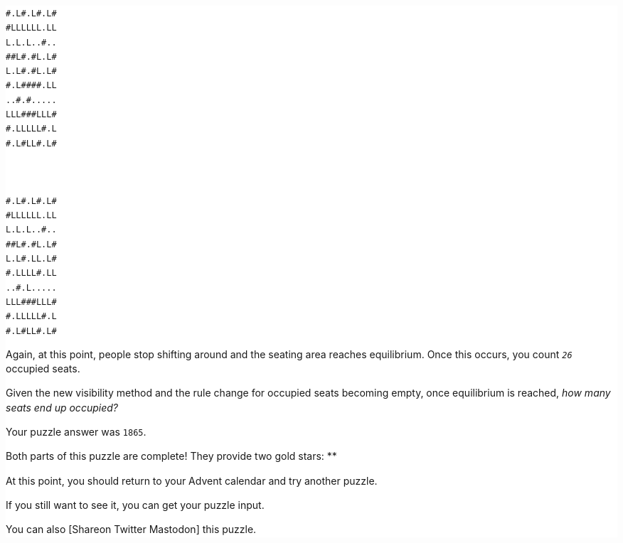     
    
    #.L#.L#.L#
    #LLLLLL.LL
    L.L.L..#..
    ##L#.#L.L#
    L.L#.#L.L#
    #.L####.LL
    ..#.#.....
    LLL###LLL#
    #.LLLLL#.L
    #.L#LL#.L#
    
    
    
    #.L#.L#.L#
    #LLLLLL.LL
    L.L.L..#..
    ##L#.#L.L#
    L.L#.LL.L#
    #.LLLL#.LL
    ..#.L.....
    LLL###LLL#
    #.LLLLL#.L
    #.L#LL#.L#
    

Again, at this point, people stop shifting around and the seating area reaches
equilibrium. Once this occurs, you count _`26`_ occupied seats.

Given the new visibility method and the rule change for occupied seats
becoming empty, once equilibrium is reached, _how many seats end up occupied?_

Your puzzle answer was `1865`.

Both parts of this puzzle are complete! They provide two gold stars: **

At this point, you should return to your Advent calendar and try another
puzzle.

If you still want to see it, you can get your puzzle input.

You can also [Shareon Twitter Mastodon] this puzzle.

